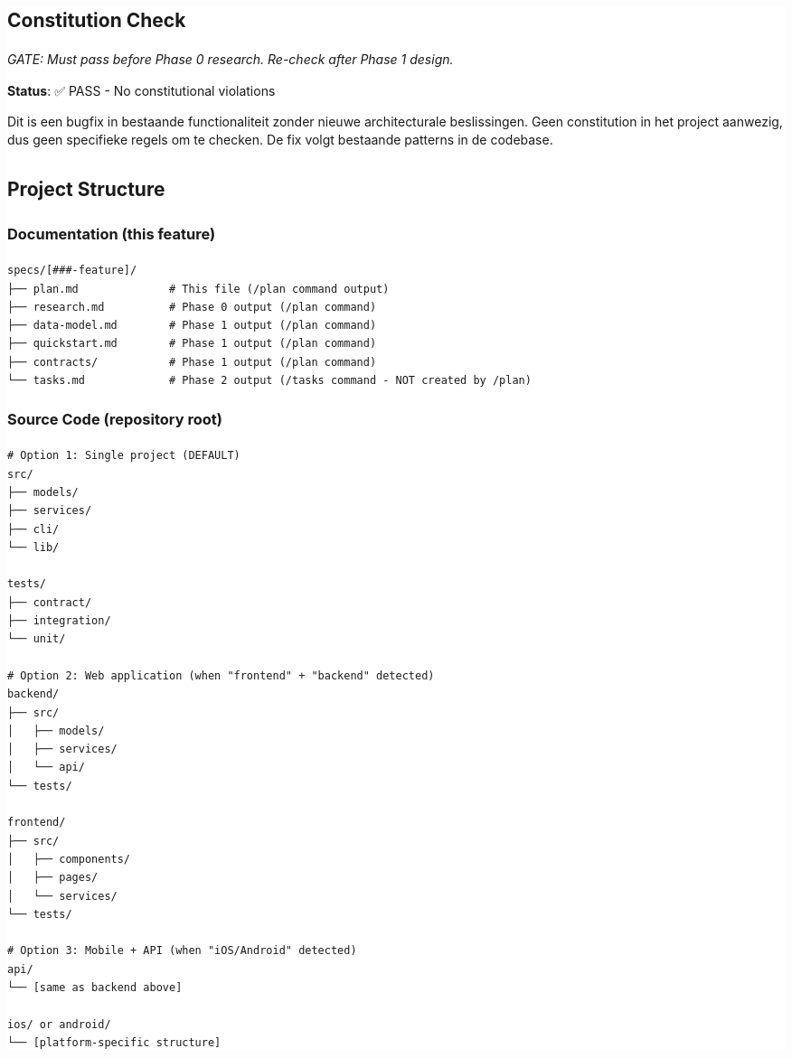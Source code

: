 ## Constitution Check
*GATE: Must pass before Phase 0 research. Re-check after Phase 1 design.*

**Status**: ✅ PASS - No constitutional violations

Dit is een bugfix in bestaande functionaliteit zonder nieuwe architecturale beslissingen. Geen constitution in het project aanwezig, dus geen specifieke regels om te checken. De fix volgt bestaande patterns in de codebase.

## Project Structure

### Documentation (this feature)
```
specs/[###-feature]/
├── plan.md              # This file (/plan command output)
├── research.md          # Phase 0 output (/plan command)
├── data-model.md        # Phase 1 output (/plan command)
├── quickstart.md        # Phase 1 output (/plan command)
├── contracts/           # Phase 1 output (/plan command)
└── tasks.md             # Phase 2 output (/tasks command - NOT created by /plan)
```

### Source Code (repository root)
```
# Option 1: Single project (DEFAULT)
src/
├── models/
├── services/
├── cli/
└── lib/

tests/
├── contract/
├── integration/
└── unit/

# Option 2: Web application (when "frontend" + "backend" detected)
backend/
├── src/
│   ├── models/
│   ├── services/
│   └── api/
└── tests/

frontend/
├── src/
│   ├── components/
│   ├── pages/
│   └── services/
└── tests/

# Option 3: Mobile + API (when "iOS/Android" detected)
api/
└── [same as backend above]

ios/ or android/
└── [platform-specific structure]
```
